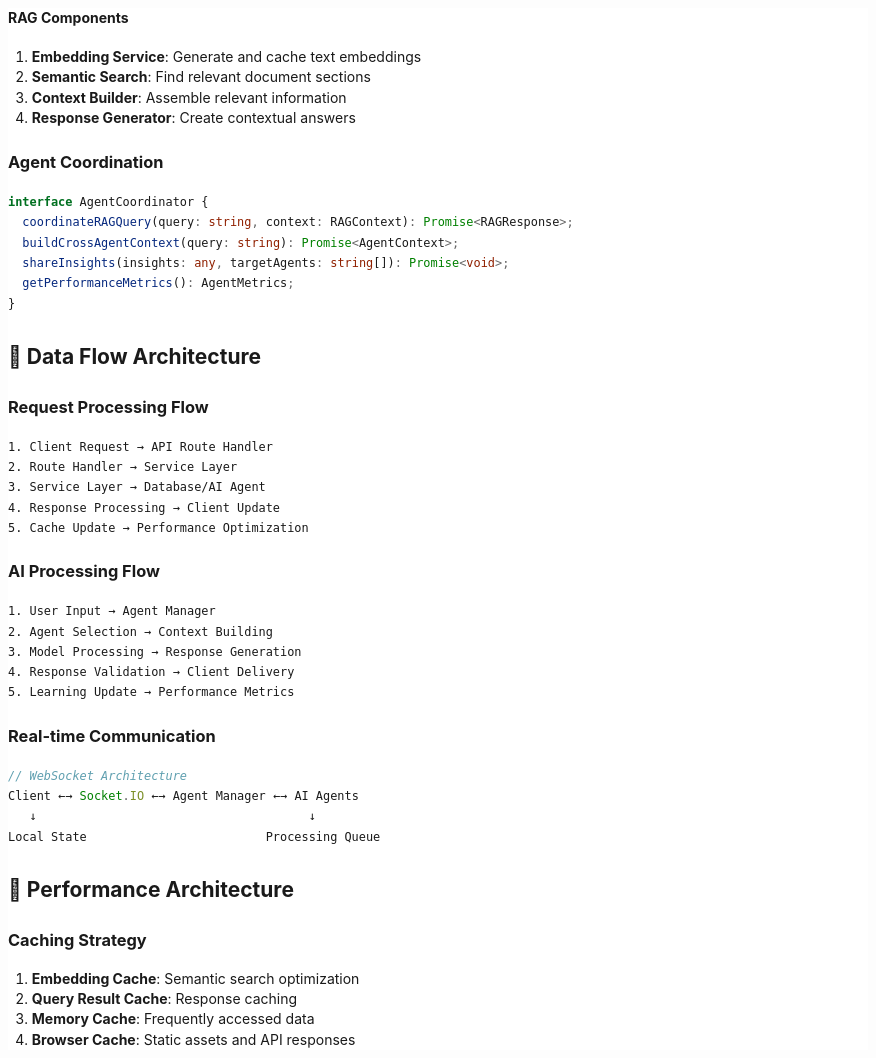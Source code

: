#### **RAG Components**
1. **Embedding Service**: Generate and cache text embeddings
2. **Semantic Search**: Find relevant document sections
3. **Context Builder**: Assemble relevant information
4. **Response Generator**: Create contextual answers

### **Agent Coordination**
```typescript
interface AgentCoordinator {
  coordinateRAGQuery(query: string, context: RAGContext): Promise<RAGResponse>;
  buildCrossAgentContext(query: string): Promise<AgentContext>;
  shareInsights(insights: any, targetAgents: string[]): Promise<void>;
  getPerformanceMetrics(): AgentMetrics;
}
```

## 🔄 Data Flow Architecture

### **Request Processing Flow**
```
1. Client Request → API Route Handler
2. Route Handler → Service Layer
3. Service Layer → Database/AI Agent
4. Response Processing → Client Update
5. Cache Update → Performance Optimization
```

### **AI Processing Flow**
```
1. User Input → Agent Manager
2. Agent Selection → Context Building
3. Model Processing → Response Generation
4. Response Validation → Client Delivery
5. Learning Update → Performance Metrics
```

### **Real-time Communication**
```typescript
// WebSocket Architecture
Client ←→ Socket.IO ←→ Agent Manager ←→ AI Agents
   ↓                                      ↓
Local State                         Processing Queue
```

## 🚀 Performance Architecture

### **Caching Strategy**
1. **Embedding Cache**: Semantic search optimization
2. **Query Result Cache**: Response caching
3. **Memory Cache**: Frequently accessed data
4. **Browser Cache**: Static assets and API responses
